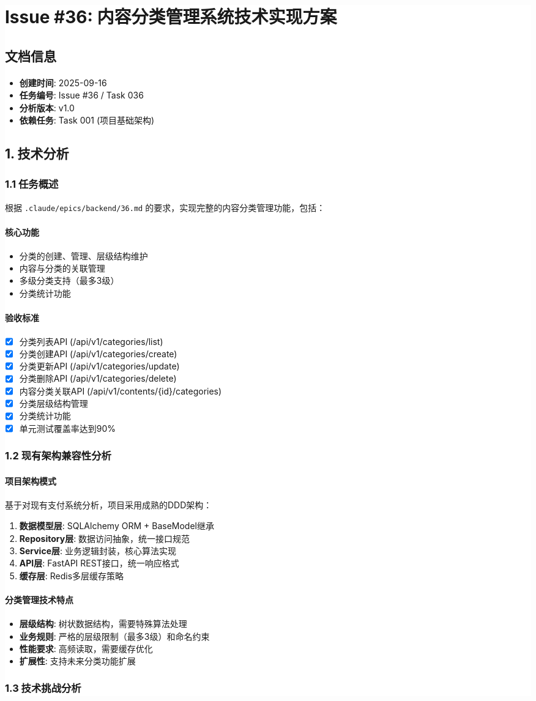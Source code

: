 # Issue #36: 内容分类管理系统技术实现方案

## 文档信息
- **创建时间**: 2025-09-16
- **任务编号**: Issue #36 / Task 036
- **分析版本**: v1.0
- **依赖任务**: Task 001 (项目基础架构)

## 1. 技术分析

### 1.1 任务概述

根据 `.claude/epics/backend/36.md` 的要求，实现完整的内容分类管理功能，包括：

#### 核心功能
- 分类的创建、管理、层级结构维护
- 内容与分类的关联管理
- 多级分类支持（最多3级）
- 分类统计功能

#### 验收标准
- [x] 分类列表API (/api/v1/categories/list)
- [x] 分类创建API (/api/v1/categories/create)
- [x] 分类更新API (/api/v1/categories/update)
- [x] 分类删除API (/api/v1/categories/delete)
- [x] 内容分类关联API (/api/v1/contents/{id}/categories)
- [x] 分类层级结构管理
- [x] 分类统计功能
- [x] 单元测试覆盖率达到90%

### 1.2 现有架构兼容性分析

#### 项目架构模式
基于对现有支付系统分析，项目采用成熟的DDD架构：

1. **数据模型层**: SQLAlchemy ORM + BaseModel继承
2. **Repository层**: 数据访问抽象，统一接口规范
3. **Service层**: 业务逻辑封装，核心算法实现
4. **API层**: FastAPI REST接口，统一响应格式
5. **缓存层**: Redis多层缓存策略

#### 分类管理技术特点
- **层级结构**: 树状数据结构，需要特殊算法处理
- **业务规则**: 严格的层级限制（最多3级）和命名约束
- **性能要求**: 高频读取，需要缓存优化
- **扩展性**: 支持未来分类功能扩展

### 1.3 技术挑战分析
